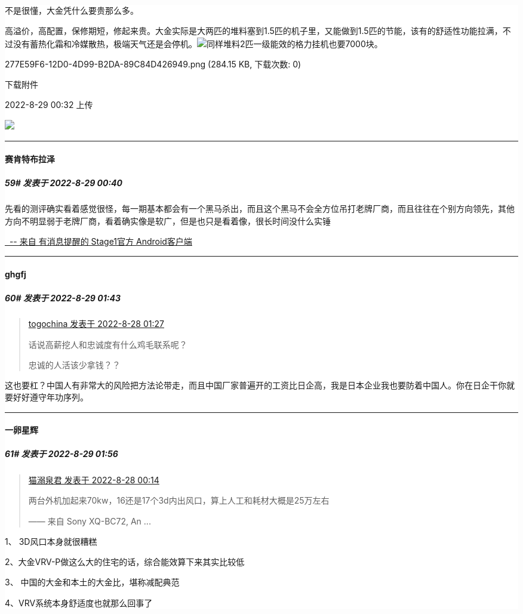 不是很懂，大金凭什么要贵那么多。</blockquote>

高溢价，高配置，保修期短，修起来贵。大金实际是大两匹的堆料塞到1.5匹的机子里，又能做到1.5匹的节能，该有的舒适性功能拉满，不过没有蓄热化霜和冷媒散热，极端天气还是会停机。<img src="https://static.saraba1st.com/image/smiley/face2017/067.png" referrerpolicy="no-referrer">同样堆料2匹一级能效的格力挂机也要7000块。

277E59F6-12D0-4D99-B2DA-89C84D426949.png
(284.15 KB, 下载次数: 0)

下载附件

2022-8-29 00:32 上传

<img src="https://img.saraba1st.com/forum/202208/29/003250nslv5958xbvl4pvz.png" referrerpolicy="no-referrer">

*****

####  赛肯特布拉泽  
##### 59#       发表于 2022-8-29 00:40

先看的测评确实看着感觉很怪，每一期基本都会有一个黑马杀出，而且这个黑马不会全方位吊打老牌厂商，而且往往在个别方向领先，其他方向不明显弱于老牌厂商，看着确实像是软广，但是也只是看着像，很长时间没什么实锤

[  -- 来自 有消息提醒的 Stage1官方 Android客户端](https://www.coolapk.com/apk/140634)

*****

####  ghgfj  
##### 60#       发表于 2022-8-29 01:43

<blockquote><a href="httphttps://bbs.saraba1st.com/2b/forum.php?mod=redirect&amp;goto=findpost&amp;pid=57242185&amp;ptid=2089232" target="_blank">togochina 发表于 2022-8-28 01:27</a>

话说高薪挖人和忠诚度有什么鸡毛联系呢？

忠诚的人活该少拿钱？？</blockquote>
这也要杠？中国人有非常大的风险把方法论带走，而且中国厂家普遍开的工资比日企高，我是日本企业我也要防着中国人。你在日企干你就要好好遵守年功序列。



*****

####  一卵星辉  
##### 61#       发表于 2022-8-29 01:56

<blockquote><a href="httphttps://bbs.saraba1st.com/2b/forum.php?mod=redirect&amp;goto=findpost&amp;pid=57241640&amp;ptid=2089232" target="_blank">猫溺泉君 发表于 2022-8-28 00:14</a>

两台外机加起来70kw，16还是17个3d内出风口，算上人工和耗材大概是25万左右

—— 来自 Sony XQ-BC72, An ...</blockquote>
1、 3D风口本身就很糟糕

2、大金VRV-P做这么大的住宅的话，综合能效算下来其实比较低

3、 中国的大金和本土的大金比，堪称减配典范

4、VRV系统本身舒适度也就那么回事了


